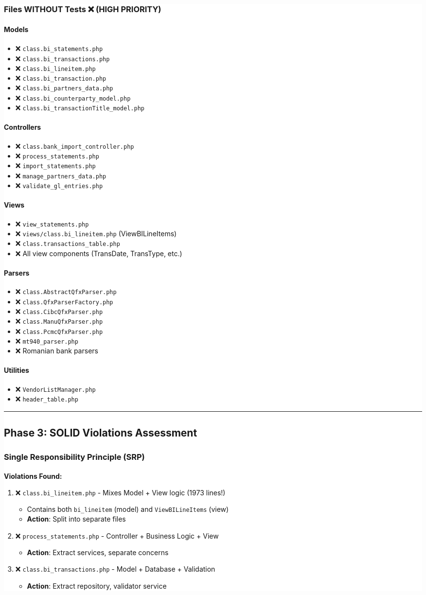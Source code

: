 ### Files WITHOUT Tests ❌ (HIGH PRIORITY)

#### Models
- ❌ `class.bi_statements.php`
- ❌ `class.bi_transactions.php`
- ❌ `class.bi_lineitem.php`
- ❌ `class.bi_transaction.php`
- ❌ `class.bi_partners_data.php`
- ❌ `class.bi_counterparty_model.php`
- ❌ `class.bi_transactionTitle_model.php`

#### Controllers
- ❌ `class.bank_import_controller.php`
- ❌ `process_statements.php`
- ❌ `import_statements.php`
- ❌ `manage_partners_data.php`
- ❌ `validate_gl_entries.php`

#### Views
- ❌ `view_statements.php`
- ❌ `views/class.bi_lineitem.php` (ViewBILineItems)
- ❌ `class.transactions_table.php`
- ❌ All view components (TransDate, TransType, etc.)

#### Parsers
- ❌ `class.AbstractQfxParser.php`
- ❌ `class.QfxParserFactory.php`
- ❌ `class.CibcQfxParser.php`
- ❌ `class.ManuQfxParser.php`
- ❌ `class.PcmcQfxParser.php`
- ❌ `mt940_parser.php`
- ❌ Romanian bank parsers

#### Utilities
- ❌ `VendorListManager.php`
- ❌ `header_table.php`

---

## Phase 3: SOLID Violations Assessment

### Single Responsibility Principle (SRP)
**Violations Found:**
1. ❌ `class.bi_lineitem.php` - Mixes Model + View logic (1973 lines!)
   - Contains both `bi_lineitem` (model) and `ViewBILineItems` (view)
   - **Action**: Split into separate files
   
2. ❌ `process_statements.php` - Controller + Business Logic + View
   - **Action**: Extract services, separate concerns

3. ❌ `class.bi_transactions.php` - Model + Database + Validation
   - **Action**: Extract repository, validator service
